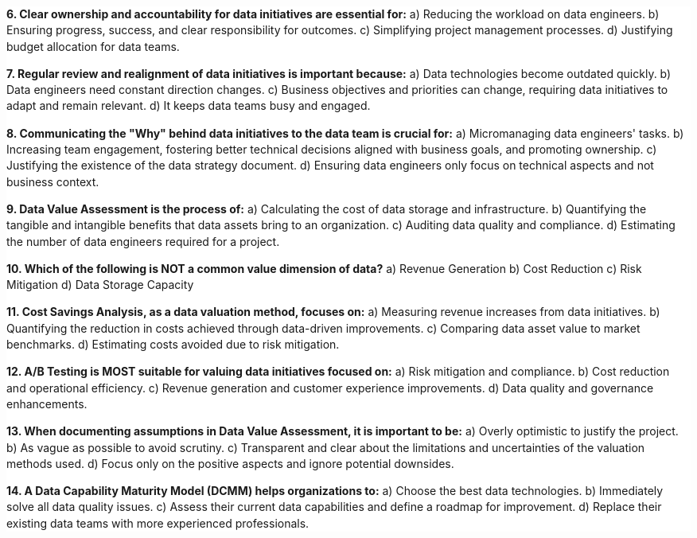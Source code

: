**6. Clear ownership and accountability for data initiatives are essential for:**
    a) Reducing the workload on data engineers.
    b) Ensuring progress, success, and clear responsibility for outcomes.
    c) Simplifying project management processes.
    d) Justifying budget allocation for data teams.

**7. Regular review and realignment of data initiatives is important because:**
    a) Data technologies become outdated quickly.
    b) Data engineers need constant direction changes.
    c) Business objectives and priorities can change, requiring data initiatives to adapt and remain relevant.
    d) It keeps data teams busy and engaged.

**8. Communicating the "Why" behind data initiatives to the data team is crucial for:**
    a) Micromanaging data engineers' tasks.
    b) Increasing team engagement, fostering better technical decisions aligned with business goals, and promoting ownership.
    c) Justifying the existence of the data strategy document.
    d) Ensuring data engineers only focus on technical aspects and not business context.

**9. Data Value Assessment is the process of:**
    a) Calculating the cost of data storage and infrastructure.
    b) Quantifying the tangible and intangible benefits that data assets bring to an organization.
    c) Auditing data quality and compliance.
    d)  Estimating the number of data engineers required for a project.

**10. Which of the following is NOT a common value dimension of data?**
    a) Revenue Generation
    b) Cost Reduction
    c) Risk Mitigation
    d) Data Storage Capacity

**11.  Cost Savings Analysis, as a data valuation method, focuses on:**
    a) Measuring revenue increases from data initiatives.
    b) Quantifying the reduction in costs achieved through data-driven improvements.
    c) Comparing data asset value to market benchmarks.
    d) Estimating costs avoided due to risk mitigation.

**12. A/B Testing is MOST suitable for valuing data initiatives focused on:**
    a) Risk mitigation and compliance.
    b) Cost reduction and operational efficiency.
    c) Revenue generation and customer experience improvements.
    d) Data quality and governance enhancements.

**13.  When documenting assumptions in Data Value Assessment, it is important to be:**
    a) Overly optimistic to justify the project.
    b)  As vague as possible to avoid scrutiny.
    c) Transparent and clear about the limitations and uncertainties of the valuation methods used.
    d)  Focus only on the positive aspects and ignore potential downsides.

**14. A Data Capability Maturity Model (DCMM) helps organizations to:**
    a) Choose the best data technologies.
    b)  Immediately solve all data quality issues.
    c) Assess their current data capabilities and define a roadmap for improvement.
    d)  Replace their existing data teams with more experienced professionals.
